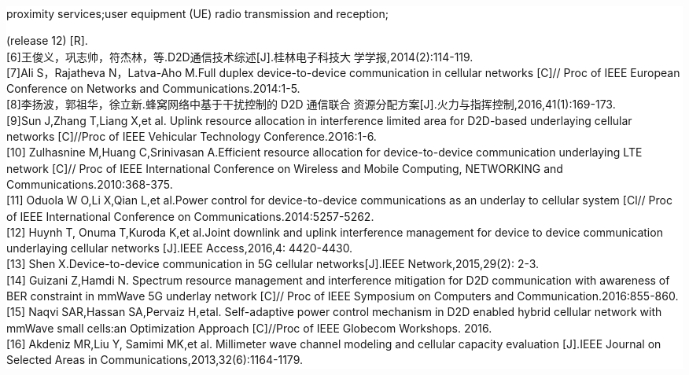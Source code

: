 proximity services;user equipment (UE) radio transmission and reception;

(release 12) [R].   
[6]王俊义，巩志帅，符杰林，等.D2D通信技术综述[J].桂林电子科技大 学学报,2014(2):114-119.   
[7]Ali S，Rajatheva N，Latva-Aho M.Full duplex device-to-device communication in cellular networks [C]// Proc of IEEE European Conference on Networks and Communications.2014:1-5.   
[8]李扬波，郭祖华，徐立新.蜂窝网络中基于干扰控制的 D2D 通信联合 资源分配方案[J].火力与指挥控制,2016,41(1):169-173.   
[9]Sun J,Zhang T,Liang X,et al. Uplink resource allocation in interference limited area for D2D-based underlaying cellular networks [C]//Proc of IEEE Vehicular Technology Conference.2O16:1-6.   
[10] Zulhasnine M,Huang C,Srinivasan A.Efficient resource allocation for device-to-device communication underlaying LTE network [C]// Proc of IEEE International Conference on Wireless and Mobile Computing, NETWORKING and Communications.2010:368-375.   
[11] Oduola W O,Li X,Qian L,et al.Power control for device-to-device communications as an underlay to cellular system [Cl// Proc of IEEE International Conference on Communications.2014:5257-5262.   
[12] Huynh T, Onuma T,Kuroda K,et al.Joint downlink and uplink interference management for device to device communication underlaying cellular networks [J].IEEE Access,2016,4: 4420-4430.   
[13] Shen X.Device-to-device communication in 5G cellular networks[J].IEEE Network,2015,29(2): 2-3.   
[14] Guizani Z,Hamdi N. Spectrum resource management and interference mitigation for D2D communication with awareness of BER constraint in mmWave 5G underlay network [C]// Proc of IEEE Symposium on Computers and Communication.2016:855-860.   
[15] Naqvi SAR,Hassan SA,Pervaiz H,etal. Self-adaptive power control mechanism in D2D enabled hybrid cellular network with mmWave small cells:an Optimization Approach [C]//Proc of IEEE Globecom Workshops. 2016.   
[16] Akdeniz MR,Liu Y, Samimi MK,et al. Millimeter wave channel modeling and cellular capacity evaluation [J].IEEE Journal on Selected Areas in Communications,2013,32(6):1164-1179.